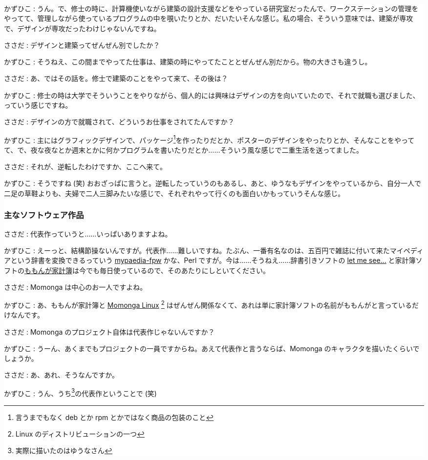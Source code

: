 かずひこ
: うん。で、修士の時に、計算機使いながら建築の設計支援などをやっている研究室だったんで、ワークステーションの管理をやってて、管理しながら使っているプログラムの中を覗いたりとか、だいたいそんな感じ。私の場合、そういう意味では、建築が専攻で、デザインが専攻だったわけじゃないんですね。

ささだ
: デザインと建築ってぜんぜん別でしたか？

かずひこ
: そうねえ、この間までやってた仕事は、建築の時にやってたこととぜんぜん別だから。物の大きさも違うし。

ささだ
: あ、ではその話を。修士で建築のことをやって来て、その後は？

かずひこ
: 修士の時は大学でそういうことをやりながら、個人的には興味はデザインの方を向いていたので、それで就職も選びました、っていう感じですね。

ささだ
: デザインの方で就職されて、どういうお仕事をされてたんですか？

かずひこ
: 主にはグラフィックデザインで、パッケージ[^10]を作ったりだとか、ポスターのデザインをやったりとか、そんなことをやってて、で、夜な夜なとか週末とかに何かプログラムを書いたりだとか……そういう風な感じで二重生活を送ってました。

ささだ
: それが、逆転したわけですか、ここへ来て。

かずひこ
: そうですね (笑) おおざっぱに言うと。逆転したっていうのもあるし、あと、ゆうなもデザインをやっているから、自分一人で二足の草鞋よりも、夫婦で二人三脚みたいな感じで、それぞれやって行くのも面白いかもっていうそんな感じ。

### 主なソフトウェア作品

ささだ
: 代表作っていうと……いっぱいありますよね。

かずひこ
: えーっと、結構節操ないんですが。代表作……難しいですね。たぶん、一番有名なのは、五百円で雑誌に付いて来たマイペディアという辞書を変換できるっていう [mypaedia-fpw](http://openlab.jp/edict/mypaedia-fpw/) かな、Perl ですが。今は……そうねえ……辞書引きソフトの [let me see...](http://openlab.jp/edict/letmesee/) と家計簿ソフトの[ももんが家計簿](http://wiki.fdiary.net/MoBo/)は今でも毎日使っているので、そのあたりにしといてください。

ささだ
: Momonga は中心のお一人ですよね。

かずひこ
: あ、ももんが家計簿と [Momonga Linux](http://www.momonga-linux.org/) [^11] はぜんぜん関係なくて、あれは単に家計簿ソフトの名前がももんがと言っているだけなんです。

ささだ
: Momonga のプロジェクト自体は代表作じゃないんですか？

かずひこ
: うーん、あくまでもプロジェクトの一員ですからね。あえて代表作と言うならば、Momonga のキャラクタを描いたくらいでしょうか。

ささだ
: あ、あれ、そうなんですか。

かずひこ
: うん、うち[^12]の代表作ということで (笑)


[^1]: [OOエンジニアの輪！ 〜 第 20 回 高林 哲 さんの巻 〜](http://www.ogis-ri.co.jp/otc/hiroba/others/OORing/interview20.html)
[^2]: [株式会社ネットワーク応用通信研究所](http://www.netlab.jp/)
[^3]: 高林哲氏。UNIX 系雑誌などでお馴染み。Ruby によるアプリケーション、ライブラリを多数発表している
[^4]: ただただし氏。tDiary の作者。次回のインタビュイーだったりする
[^5]: まつもとゆきひろ氏。言うまでもないが Ruby の作者。前々回のインタビュイー
[^6]: 電子辞書に関する情報交換を行なうための[オープンラボ](http://openlab.jp/)
[^7]: Ruby のキラーアプリケーションとなっている日記ツール
[^8]: NEC が 1983 年に発売した 8bit パソコン
[^9]: PC-8001mk2 を始めとして、当時の多くの 8bit パソコンに搭載されていた CPU
[^10]: 言うまでもなく deb とか rpm とかではなく商品の包装のこと
[^11]: Linux のディストリビューションの一つ
[^12]: 実際に描いたのはゆうなさん
[^13]: アリゾナ大学の Griswold 教授により開発されたプログラミング言語。===演算子はリストなどの比較に用いられる
[^14]: Java VM をターゲットとしたスクリプト言語。Ruby からの影響も多数見られる
[^15]: Java の==と同じ
[^16]: それぞれの違いについては、http://www.geocities.jp/m_hiroi/xyzzy_lisp/abclisp03.htmlを参照のこと
[^17]: かずひこさんも開発に参加している Hiki に、eval に関連した脆弱性が発見され、対応に苦労された件を指す
[^18]: 脆弱性に対する最初の修正では、安全に eval できるような文字列を出力するために String#inspect が利用されたが、String#inspect では"#{do_something}"のような文字列をエスケープしないため、任意のコードを実行できる余地が残ってしまっていた
[^19]: ext/syck あたりによくバグが潜り込んでいることを指していると思われる
[^20]: Ruby で書かれた Wiki エンジン実装の一つ
[^21]: 前号の[前田さんへのインタビュー]({{base}}{% post_url articles/0002/2004-10-16-0002-Hotlinks %})の中で前田さんがかずひこさんに「Hiki は eval 使わないようにならないですか？」と聞いたことに対する答え
[^22]: 以前は pure Ruby な YAML 実装もあったが、ext/syck 登場後はそちらのバージョンの開発は打ち切られた
[^23]: もちろん、現在はすでに修正済み
[^24]: 鈴木鉄也氏。CGIKit、[TapKit](http://www.spice-of-life.net/tapkit/index_ja.html)、[Ruby/OpenBase](http://www.spice-of-life.net/ruby-openbase/index_ja.html) などの作者
[^25]: これはインタビュー当時の話で、その後積極的に使っているらしい
[^26]: Python で定番となっている Web アプリケーションサーバ
[^27]: ささだの [YARV: Yet Another Ruby VM](http://www.atdot.net/yarv/) を指す
[^28]: Ruby でもブレースは使用されるが、Perl に比べると使用頻度は低い
[^29]: [EB ライブラリ](http://www.sra.co.jp/people/m-kasahr/eb/)を用いた対話型の電子辞書検索コマンド
[^30]: Emacs 上で動作する辞書検索インターフェイス
[^31]: Dan Ingalls や Alan Kay らによる Smalltalk の新しい実装
[^32]: Kondara MNU/Linux。Momonoga プロジェクトは Kondara プロジェクト(解散済み)の流れを引き継いでいる
[^33]: eXtreme Programming
[^34]: 喜多淳一郎氏。tDiary 開発者の一人だが、むしろ[日記](http://kitaj.no-ip.com/tdiary/)の面白さ (エロさ？) で有名かも
[^35]: [あんな出会い](http://kazuhiko.tdiary.net/20031113.html#p02)とか[こんな出会い](http://kazuhiko.tdiary.net/20041018.html#p03)とかがあったらしい……